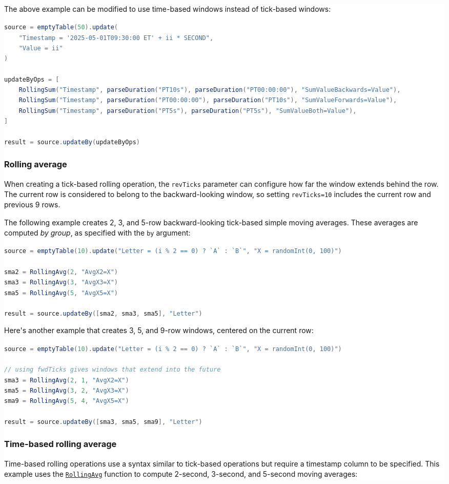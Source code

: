 The above example can be modified to use time-based windows instead of tick-based windows:

```groovy order=source,result
source = emptyTable(50).update(
    "Timestamp = '2025-05-01T09:30:00 ET' + ii * SECOND",
    "Value = ii"
)

updateByOps = [
    RollingSum("Timestamp", parseDuration("PT10s"), parseDuration("PT00:00:00"), "SumValueBackwards=Value"),
    RollingSum("Timestamp", parseDuration("PT00:00:00"), parseDuration("PT10s"), "SumValueForwards=Value"),
    RollingSum("Timestamp", parseDuration("PT5s"), parseDuration("PT5s"), "SumValueBoth=Value"),
]

result = source.updateBy(updateByOps)
```

### Rolling average

When creating a tick-based rolling operation, the `revTicks` parameter can configure how far the window extends behind the row. The current row is considered to belong to the backward-looking window, so setting `revTicks=10` includes the current row and previous 9 rows.

The following example creates 2, 3, and 5-row backward-looking tick-based simple moving averages. These averages are computed _by group_, as specified with the `by` argument:

```groovy order=result
source = emptyTable(10).update("Letter = (i % 2 == 0) ? `A` : `B`", "X = randomInt(0, 100)")

sma2 = RollingAvg(2, "AvgX2=X")
sma3 = RollingAvg(3, "AvgX3=X")
sma5 = RollingAvg(5, "AvgX5=X")

result = source.updateBy([sma2, sma3, sma5], "Letter")
```

Here's another example that creates 3, 5, and 9-row windows, centered on the current row:

```groovy order=result
source = emptyTable(10).update("Letter = (i % 2 == 0) ? `A` : `B`", "X = randomInt(0, 100)")

// using fwdTicks gives windows that extend into the future
sma3 = RollingAvg(2, 1, "AvgX2=X")
sma5 = RollingAvg(3, 2, "AvgX3=X")
sma9 = RollingAvg(5, 4, "AvgX5=X")

result = source.updateBy([sma3, sma5, sma9], "Letter")
```

### Time-based rolling average

Time-based rolling operations use a syntax similar to tick-based operations but require a timestamp column to be specified. This example uses the [`RollingAvg`](../reference/table-operations/update-by-operations/rolling-avg.md) function to compute 2-second, 3-second, and 5-second moving averages:
